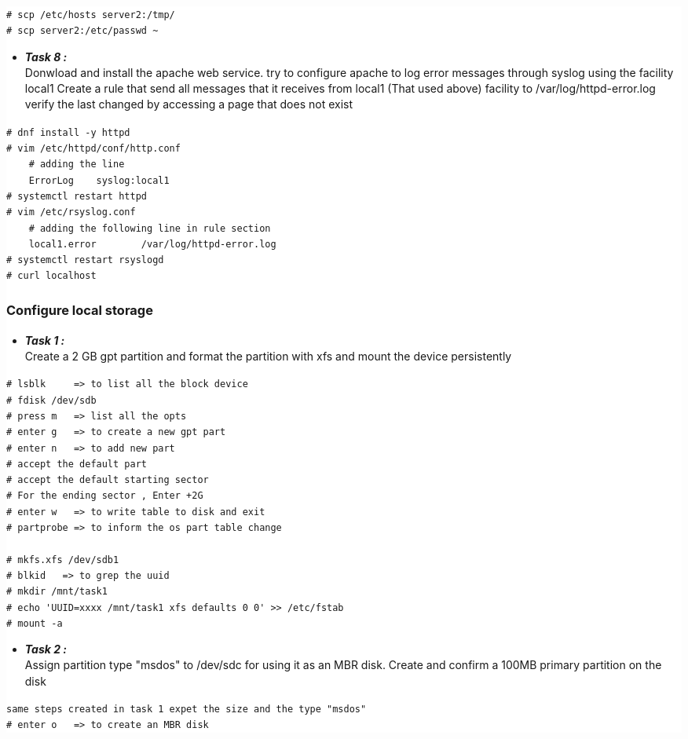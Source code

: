 ```
# scp /etc/hosts server2:/tmp/
# scp server2:/etc/passwd ~
```

-  ***Task 8 :***<br> 
	Donwload and install the apache web service. try to configure apache to log error messages through syslog using the facility local1
	Create a rule that send all messages that it receives from local1 (That used above) facility to /var/log/httpd-error.log  
	verify the last changed by accessing a page that does not exist 
```
# dnf install -y httpd 
# vim /etc/httpd/conf/http.conf
	# adding the line 
	ErrorLog	syslog:local1
# systemctl restart httpd 
# vim /etc/rsyslog.conf
	# adding the following line in rule section 
	local1.error		/var/log/httpd-error.log
# systemctl restart rsyslogd
# curl localhost 	

```
### Configure local storage 

-  ***Task 1 :***<br> 
	Create a 2 GB gpt partition and format the partition with xfs and mount the device persistently 

```
# lsblk		=> to list all the block device
# fdisk /dev/sdb
# press m   => list all the opts
# enter g   => to create a new gpt part 
# enter n   => to add new part 
# accept the default part
# accept the default starting sector
# For the ending sector , Enter +2G 
# enter w   => to write table to disk and exit 
# partprobe => to inform the os part table change  

# mkfs.xfs /dev/sdb1 
# blkid   => to grep the uuid 
# mkdir /mnt/task1
# echo 'UUID=xxxx /mnt/task1 xfs defaults 0 0' >> /etc/fstab
# mount -a 
```

-  ***Task 2 :***<br> 
	 Assign partition type "msdos" to /dev/sdc for using it as an MBR disk. Create and confirm a 100MB primary partition on the disk
 
```
same steps created in task 1 expet the size and the type "msdos" 
# enter o   => to create an MBR disk 
```
